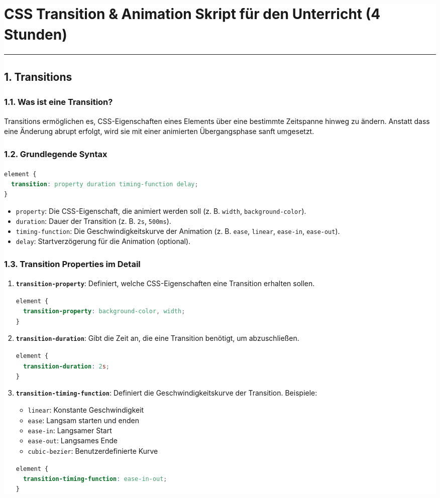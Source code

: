 
# CSS Transition & Animation Skript für den Unterricht (4 Stunden)

---

## 1. Transitions

### 1.1. Was ist eine Transition?
Transitions ermöglichen es, CSS-Eigenschaften eines Elements über eine bestimmte Zeitspanne hinweg zu ändern. Anstatt dass eine Änderung abrupt erfolgt, wird sie mit einer animierten Übergangsphase sanft umgesetzt.

### 1.2. Grundlegende Syntax
```css
element {
  transition: property duration timing-function delay;
}
```

- `property`: Die CSS-Eigenschaft, die animiert werden soll (z. B. `width`, `background-color`).
- `duration`: Dauer der Transition (z. B. `2s`, `500ms`).
- `timing-function`: Die Geschwindigkeitskurve der Animation (z. B. `ease`, `linear`, `ease-in`, `ease-out`).
- `delay`: Startverzögerung für die Animation (optional).

### 1.3. Transition Properties im Detail

1. **`transition-property`**: Definiert, welche CSS-Eigenschaften eine Transition erhalten sollen.
   ```css
   element {
     transition-property: background-color, width;
   }
   ```

2. **`transition-duration`**: Gibt die Zeit an, die eine Transition benötigt, um abzuschließen.
   ```css
   element {
     transition-duration: 2s;
   }
   ```

3. **`transition-timing-function`**: Definiert die Geschwindigkeitskurve der Transition.
   Beispiele:
   - `linear`: Konstante Geschwindigkeit
   - `ease`: Langsam starten und enden
   - `ease-in`: Langsamer Start
   - `ease-out`: Langsames Ende
   - `cubic-bezier`: Benutzerdefinierte Kurve
   ```css
   element {
     transition-timing-function: ease-in-out;
   }
   ```
